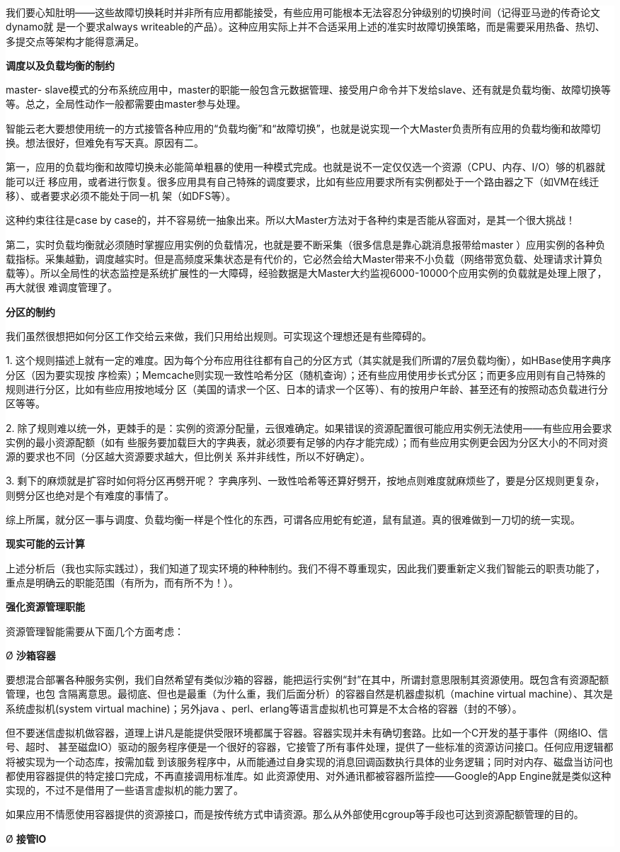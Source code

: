 我们要心知肚明——这些故障切换耗时并非所有应用都能接受，有些应用可能根本无法容忍分钟级别的切换时间（记得亚马逊的传奇论文dynamo就
是一个要求always writeable的产品）。这种应用实际上并不合适采用上述的准实时故障切换策略，而是需要采用热备、热切、多提交点等架构才能得意满足。

**调度以及负载均衡的制约**

master-
slave模式的分布系统应用中，master的职能一般包含元数据管理、接受用户命令并下发给slave、还有就是负载均衡、故障切换等等。总之，全局性动作一般都需要由master参与处理。

智能云老大要想使用统一的方式接管各种应用的“负载均衡”和“故障切换”，也就是说实现一个大Master负责所有应用的负载均衡和故障切换。想法很好，但难免有写天真。原因有二。

第一，应用的负载均衡和故障切换未必能简单粗暴的使用一种模式完成。也就是说不一定仅仅选一个资源（CPU、内存、I/O）够的机器就能可以迁
移应用，或者进行恢复。很多应用具有自己特殊的调度要求，比如有些应用要求所有实例都处于一个路由器之下（如VM在线迁移）、或者要求必须不能处于同一机
架（如DFS等）。

这种约束往往是case by case的，并不容易统一抽象出来。所以大Master方法对于各种约束是否能从容面对，是其一个很大挑战！

第二，实时负载均衡就必须随时掌握应用实例的负载情况，也就是要不断采集（很多信息是靠心跳消息报带给master
）应用实例的各种负载指标。采集越勤，调度越实时。但是高频度采集状态是有代价的，它必然会给大Master带来不小负载（网络带宽负载、处理请求计算负
载等）。所以全局性的状态监控是系统扩展性的一大障碍，经验数据是大Master大约监视6000-10000个应用实例的负载就是处理上限了，再大就很
难调度管理了。

**分区的制约**

我们虽然很想把如何分区工作交给云来做，我们只用给出规则。可实现这个理想还是有些障碍的。

1\. 这个规则描述上就有一定的难度。因为每个分布应用往往都有自己的分区方式（其实就是我们所谓的7层负载均衡），如HBase使用字典序分区（因为要实现按
序检索）；Memcache则实现一致性哈希分区（随机查询）；还有些应用使用步长式分区；而更多应用则有自己特殊的规则进行分区，比如有些应用按地域分
区（美国的请求一个区、日本的请求一个区等）、有的按用户年龄、甚至还有的按照动态负载进行分区等等。

2\. 除了规则难以统一外，更棘手的是：实例的资源分配量，云很难确定。如果错误的资源配置很可能应用实例无法使用——有些应用会要求实例的最小资源配额（如有
些服务要加载巨大的字典表，就必须要有足够的内存才能完成）；而有些应用实例更会因为分区大小的不同对资源的要求也不同（分区越大资源要求越大，但比例关
系并非线性，所以不好确定）。

3\. 剩下的麻烦就是扩容时如何将分区再劈开呢？
字典序列、一致性哈希等还算好劈开，按地点则难度就麻烦些了，要是分区规则更复杂，则劈分区也绝对是个有难度的事情了。

综上所属，就分区一事与调度、负载均衡一样是个性化的东西，可谓各应用蛇有蛇道，鼠有鼠道。真的很难做到一刀切的统一实现。

**现实可能的云计算**

上述分析后（我也实际实践过），我们知道了现实环境的种种制约。我们不得不尊重现实，因此我们要重新定义我们智能云的职责功能了，重点是明确云的职能范围（有所为，而有所不为！）。

**强化资源管理职能**

资源管理智能需要从下面几个方面考虑：

Ø **沙箱容器**

要想混合部署各种服务实例，我们自然希望有类似沙箱的容器，能把运行实例“封”在其中，所谓封意思限制其资源使用。既包含有资源配额管理，也包
含隔离意思。最彻底、但也是最重（为什么重，我们后面分析）的容器自然是机器虚拟机（machine virtual
machine）、其次是系统虚拟机(system virtual machine)；另外java
、perl、erlang等语言虚拟机也可算是不太合格的容器（封的不够）。

但不要迷信虚拟机做容器，道理上讲凡是能提供受限环境都属于容器。容器实现并未有确切套路。比如一个C开发的基于事件（网络IO、信号、超时、
甚至磁盘IO）驱动的服务程序便是一个很好的容器，它接管了所有事件处理，提供了一些标准的资源访问接口。任何应用逻辑都将被实现为一个动态库，按需加载
到该服务程序中，从而能通过自身实现的消息回调函数执行具体的业务逻辑；同时对内存、磁盘当访问也都使用容器提供的特定接口完成，不再直接调用标准库。如
此资源使用、对外通讯都被容器所监控——Google的App Engine就是类似这种实现的，不过不是借用了一些语言虚拟机的能力罢了。

如果应用不情愿使用容器提供的资源接口，而是按传统方式申请资源。那么从外部使用cgroup等手段也可达到资源配额管理的目的。

Ø **接管IO**
